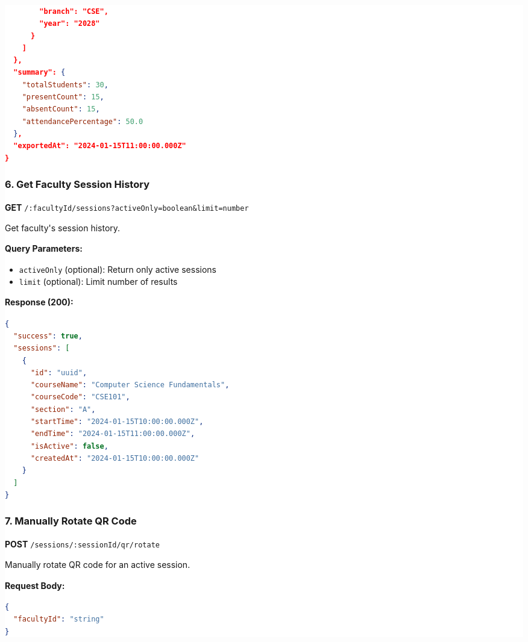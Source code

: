 ```json
        "branch": "CSE",
        "year": "2028"
      }
    ]
  },
  "summary": {
    "totalStudents": 30,
    "presentCount": 15,
    "absentCount": 15,
    "attendancePercentage": 50.0
  },
  "exportedAt": "2024-01-15T11:00:00.000Z"
}
```

### 6. Get Faculty Session History
**GET** `/:facultyId/sessions?activeOnly=boolean&limit=number`

Get faculty's session history.

**Query Parameters:**
- `activeOnly` (optional): Return only active sessions
- `limit` (optional): Limit number of results

**Response (200):**
```json
{
  "success": true,
  "sessions": [
    {
      "id": "uuid",
      "courseName": "Computer Science Fundamentals",
      "courseCode": "CSE101",
      "section": "A",
      "startTime": "2024-01-15T10:00:00.000Z",
      "endTime": "2024-01-15T11:00:00.000Z",
      "isActive": false,
      "createdAt": "2024-01-15T10:00:00.000Z"
    }
  ]
}
```

### 7. Manually Rotate QR Code
**POST** `/sessions/:sessionId/qr/rotate`

Manually rotate QR code for an active session.

**Request Body:**
```json
{
  "facultyId": "string"
}
```
